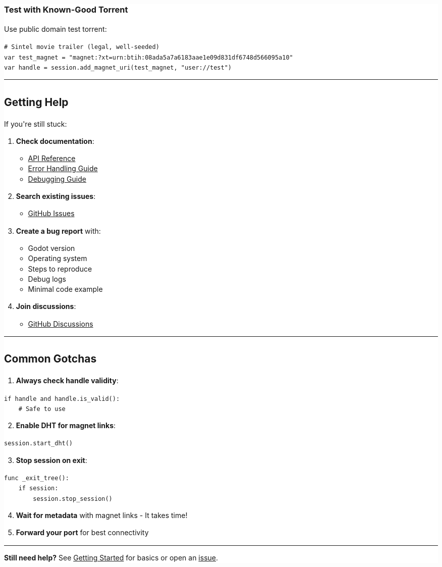 ### Test with Known-Good Torrent

Use public domain test torrent:
```gdscript
# Sintel movie trailer (legal, well-seeded)
var test_magnet = "magnet:?xt=urn:btih:08ada5a7a6183aae1e09d831df6748d566095a10"
var handle = session.add_magnet_uri(test_magnet, "user://test")
```

---

## Getting Help

If you're still stuck:

1. **Check documentation**:
   - [API Reference](API_REFERENCE.md)
   - [Error Handling Guide](ERROR_HANDLING.md)
   - [Debugging Guide](DEBUGGING_GUIDE.md)

2. **Search existing issues**:
   - [GitHub Issues](https://github.com/NodotProject/godot-torrent/issues)

3. **Create a bug report** with:
   - Godot version
   - Operating system
   - Steps to reproduce
   - Debug logs
   - Minimal code example

4. **Join discussions**:
   - [GitHub Discussions](https://github.com/NodotProject/godot-torrent/discussions)

---

## Common Gotchas

1. **Always check handle validity**:
```gdscript
if handle and handle.is_valid():
    # Safe to use
```

2. **Enable DHT for magnet links**:
```gdscript
session.start_dht()
```

3. **Stop session on exit**:
```gdscript
func _exit_tree():
    if session:
        session.stop_session()
```

4. **Wait for metadata** with magnet links - It takes time!

5. **Forward your port** for best connectivity

---

**Still need help?** See [Getting Started](GETTING_STARTED.md) for basics or open an [issue](https://github.com/NodotProject/godot-torrent/issues).
